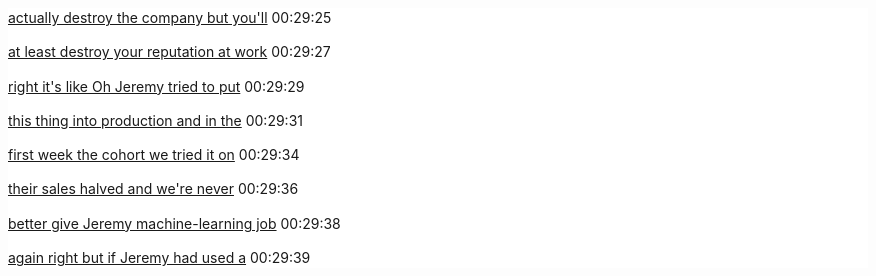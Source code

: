 [actually destroy the company but you'll](https://www.youtube.com/watch?v=3jl2h9hSRvc#t=00h29m25s)
00:29:25

[at least destroy your reputation at work](https://www.youtube.com/watch?v=3jl2h9hSRvc#t=00h29m27s)
00:29:27

[right it's like Oh Jeremy tried to put](https://www.youtube.com/watch?v=3jl2h9hSRvc#t=00h29m29s)
00:29:29

[this thing into production and in the](https://www.youtube.com/watch?v=3jl2h9hSRvc#t=00h29m31s)
00:29:31

[first week the cohort we tried it on](https://www.youtube.com/watch?v=3jl2h9hSRvc#t=00h29m34s)
00:29:34

[their sales halved and we're never](https://www.youtube.com/watch?v=3jl2h9hSRvc#t=00h29m36s)
00:29:36

[better give Jeremy machine-learning job](https://www.youtube.com/watch?v=3jl2h9hSRvc#t=00h29m38s)
00:29:38

[again right but if Jeremy had used a](https://www.youtube.com/watch?v=3jl2h9hSRvc#t=00h29m39s)
00:29:39

